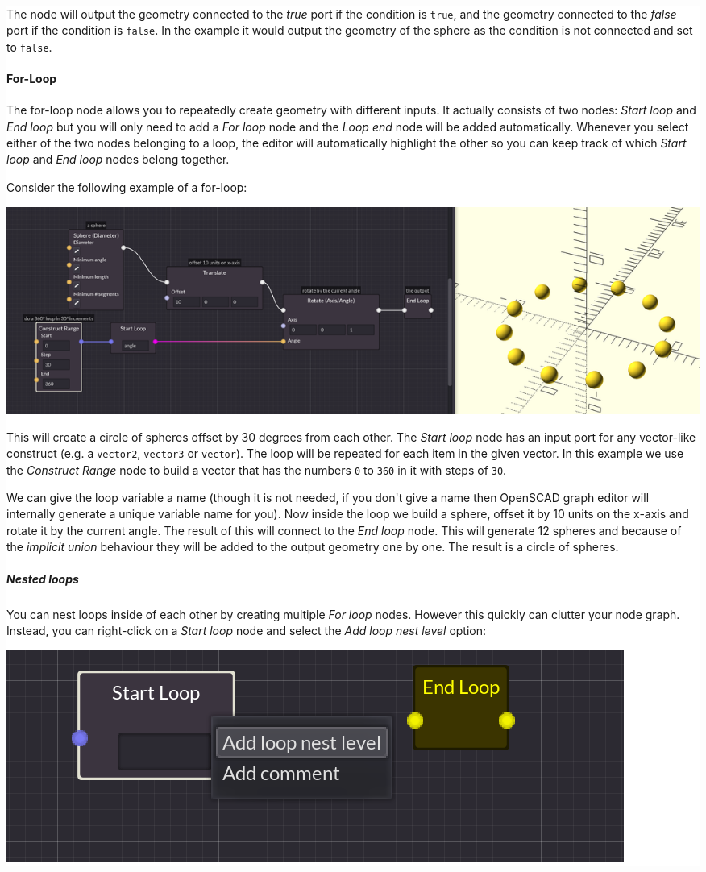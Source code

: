 The node will output the geometry connected to the _true_ port if the condition is `true`, and the geometry connected to the _false_ port if the condition is `false`. In the example it would output the geometry of the sphere as the condition is not connected and set to `false`.

#### For-Loop

The for-loop node allows you to repeatedly create geometry with different inputs. It actually consists of two nodes: _Start loop_ and _End loop_ but you will only need to add a _For loop_ node and the _Loop end_ node will be added automatically. Whenever you select either of the two nodes belonging to a loop, the editor will automatically highlight the other so you can keep track of which _Start loop_ and _End loop_ nodes belong together.

Consider the following example of a for-loop:

![](images/loop_example.png)

This will create a circle of spheres offset by 30 degrees from each other. The _Start loop_ node has an input port for any vector-like construct (e.g. a `vector2`, `vector3` or `vector`). The loop will be repeated for each item in the given vector. In this example we use the _Construct Range_ node to build a vector that has the numbers `0` to `360` in it with steps of `30`.

We can give the loop variable a name (though it is not needed, if you don't give a name then OpenSCAD graph editor will internally generate a unique variable name for you). Now inside the loop we build a sphere, offset it by 10 units on the x-axis and rotate it by the current angle. The result of this will connect to the _End loop_ node. This will generate 12 spheres and because of the _implicit union_ behaviour they will be added to the output geometry one by one. The result is a circle of spheres.

##### Nested loops

You can nest loops inside of each other by creating multiple _For loop_ nodes. However this quickly can clutter your node graph. Instead, you can right-click on a _Start loop_ node and select the _Add loop nest level_ option:

![](images/add_loop_nest_level.png)
